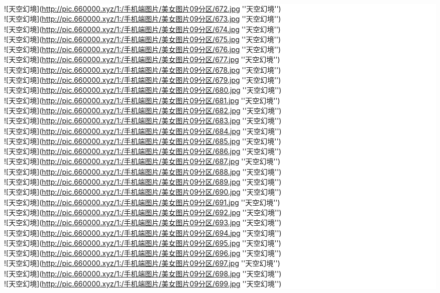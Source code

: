 ![天空幻境](http://pic.660000.xyz/1:/手机端图片/美女图片09分区/672.jpg ''天空幻境'') <br>
![天空幻境](http://pic.660000.xyz/1:/手机端图片/美女图片09分区/673.jpg ''天空幻境'') <br>
![天空幻境](http://pic.660000.xyz/1:/手机端图片/美女图片09分区/674.jpg ''天空幻境'') <br>
![天空幻境](http://pic.660000.xyz/1:/手机端图片/美女图片09分区/675.jpg ''天空幻境'') <br>
![天空幻境](http://pic.660000.xyz/1:/手机端图片/美女图片09分区/676.jpg ''天空幻境'') <br>
![天空幻境](http://pic.660000.xyz/1:/手机端图片/美女图片09分区/677.jpg ''天空幻境'') <br>
![天空幻境](http://pic.660000.xyz/1:/手机端图片/美女图片09分区/678.jpg ''天空幻境'') <br>
![天空幻境](http://pic.660000.xyz/1:/手机端图片/美女图片09分区/679.jpg ''天空幻境'') <br>
![天空幻境](http://pic.660000.xyz/1:/手机端图片/美女图片09分区/680.jpg ''天空幻境'') <br>
![天空幻境](http://pic.660000.xyz/1:/手机端图片/美女图片09分区/681.jpg ''天空幻境'') <br>
![天空幻境](http://pic.660000.xyz/1:/手机端图片/美女图片09分区/682.jpg ''天空幻境'') <br>
![天空幻境](http://pic.660000.xyz/1:/手机端图片/美女图片09分区/683.jpg ''天空幻境'') <br>
![天空幻境](http://pic.660000.xyz/1:/手机端图片/美女图片09分区/684.jpg ''天空幻境'') <br>
![天空幻境](http://pic.660000.xyz/1:/手机端图片/美女图片09分区/685.jpg ''天空幻境'') <br>
![天空幻境](http://pic.660000.xyz/1:/手机端图片/美女图片09分区/686.jpg ''天空幻境'') <br>
![天空幻境](http://pic.660000.xyz/1:/手机端图片/美女图片09分区/687.jpg ''天空幻境'') <br>
![天空幻境](http://pic.660000.xyz/1:/手机端图片/美女图片09分区/688.jpg ''天空幻境'') <br>
![天空幻境](http://pic.660000.xyz/1:/手机端图片/美女图片09分区/689.jpg ''天空幻境'') <br>
![天空幻境](http://pic.660000.xyz/1:/手机端图片/美女图片09分区/690.jpg ''天空幻境'') <br>
![天空幻境](http://pic.660000.xyz/1:/手机端图片/美女图片09分区/691.jpg ''天空幻境'') <br>
![天空幻境](http://pic.660000.xyz/1:/手机端图片/美女图片09分区/692.jpg ''天空幻境'') <br>
![天空幻境](http://pic.660000.xyz/1:/手机端图片/美女图片09分区/693.jpg ''天空幻境'') <br>
![天空幻境](http://pic.660000.xyz/1:/手机端图片/美女图片09分区/694.jpg ''天空幻境'') <br>
![天空幻境](http://pic.660000.xyz/1:/手机端图片/美女图片09分区/695.jpg ''天空幻境'') <br>
![天空幻境](http://pic.660000.xyz/1:/手机端图片/美女图片09分区/696.jpg ''天空幻境'') <br>
![天空幻境](http://pic.660000.xyz/1:/手机端图片/美女图片09分区/697.jpg ''天空幻境'') <br>
![天空幻境](http://pic.660000.xyz/1:/手机端图片/美女图片09分区/698.jpg ''天空幻境'') <br>
![天空幻境](http://pic.660000.xyz/1:/手机端图片/美女图片09分区/699.jpg ''天空幻境'') <br>
